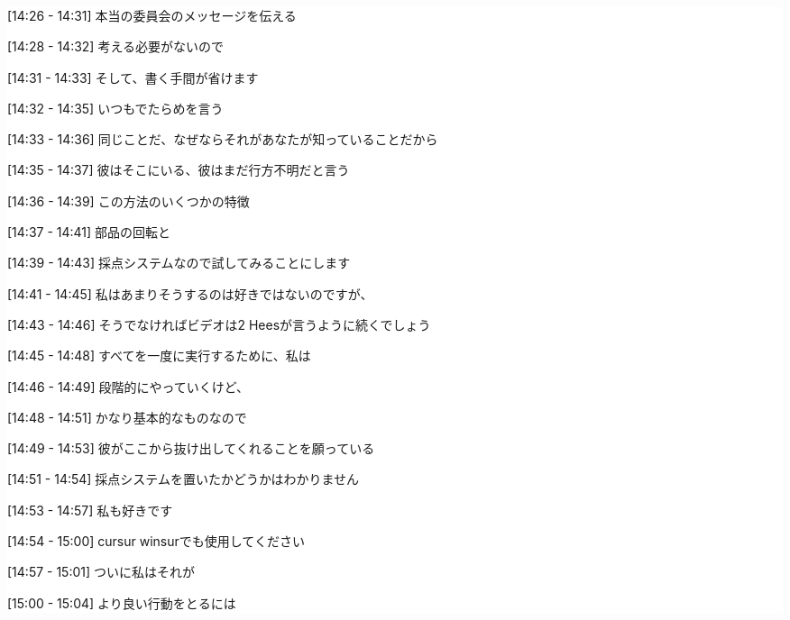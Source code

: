 [14:26 - 14:31]
本当の委員会のメッセージを伝える

[14:28 - 14:32]
考える必要がないので

[14:31 - 14:33]
そして、書く手間が省けます

[14:32 - 14:35]
いつもでたらめを言う

[14:33 - 14:36]
同じことだ、なぜならそれがあなたが知っていることだから

[14:35 - 14:37]
彼はそこにいる、彼はまだ行方不明だと言う

[14:36 - 14:39]
この方法のいくつかの特徴

[14:37 - 14:41]
部品の回転と

[14:39 - 14:43]
採点システムなので試してみることにします

[14:41 - 14:45]
私はあまりそうするのは好きではないのですが、

[14:43 - 14:46]
そうでなければビデオは2 Heesが言うように続くでしょう

[14:45 - 14:48]
すべてを一度に実行するために、私は

[14:46 - 14:49]
段階的にやっていくけど、

[14:48 - 14:51]
かなり基本的なものなので

[14:49 - 14:53]
彼がここから抜け出してくれることを願っている

[14:51 - 14:54]
採点システムを置いたかどうかはわかりません

[14:53 - 14:57]
私も好きです

[14:54 - 15:00]
cursur winsurでも使用してください

[14:57 - 15:01]
ついに私はそれが

[15:00 - 15:04]
より良い行動をとるには
